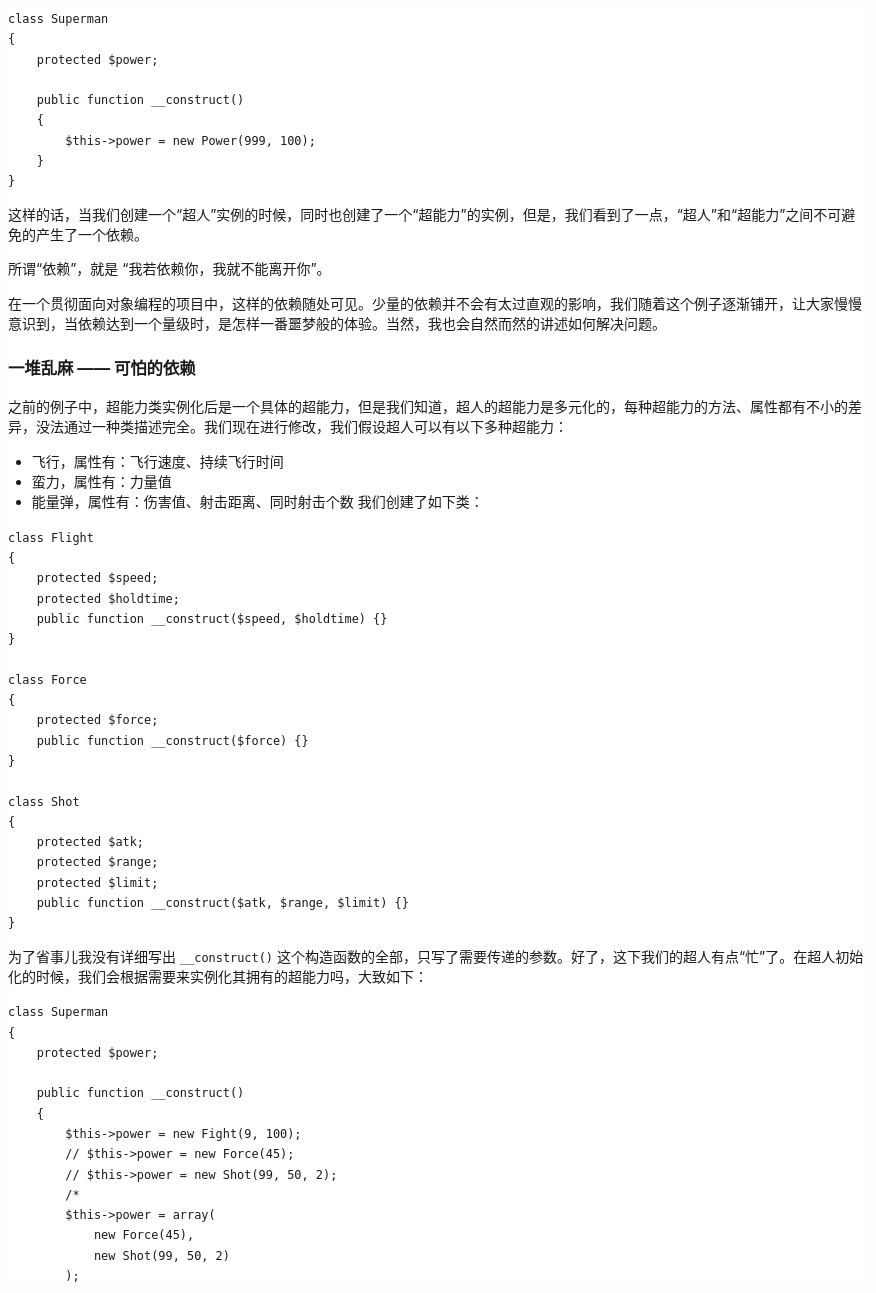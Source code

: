 ```
class Superman
{
    protected $power;

    public function __construct()
    {
        $this->power = new Power(999, 100);
    }
}
```
这样的话，当我们创建一个“超人”实例的时候，同时也创建了一个“超能力”的实例，但是，我们看到了一点，“超人”和“超能力”之间不可避免的产生了一个依赖。

所谓“依赖”，就是 “我若依赖你，我就不能离开你”。

在一个贯彻面向对象编程的项目中，这样的依赖随处可见。少量的依赖并不会有太过直观的影响，我们随着这个例子逐渐铺开，让大家慢慢意识到，当依赖达到一个量级时，是怎样一番噩梦般的体验。当然，我也会自然而然的讲述如何解决问题。

### 一堆乱麻 —— 可怕的依赖
之前的例子中，超能力类实例化后是一个具体的超能力，但是我们知道，超人的超能力是多元化的，每种超能力的方法、属性都有不小的差异，没法通过一种类描述完全。我们现在进行修改，我们假设超人可以有以下多种超能力：

  - 飞行，属性有：飞行速度、持续飞行时间
  - 蛮力，属性有：力量值
  - 能量弹，属性有：伤害值、射击距离、同时射击个数
我们创建了如下类：

```
class Flight
{
    protected $speed;
    protected $holdtime;
    public function __construct($speed, $holdtime) {}
}

class Force
{
    protected $force;
    public function __construct($force) {}
}

class Shot
{
    protected $atk;
    protected $range;
    protected $limit;
    public function __construct($atk, $range, $limit) {}
}
```
为了省事儿我没有详细写出 `__construct()` 这个构造函数的全部，只写了需要传递的参数。好了，这下我们的超人有点“忙”了。在超人初始化的时候，我们会根据需要来实例化其拥有的超能力吗，大致如下：

```
class Superman
{
    protected $power;

    public function __construct()
    {
        $this->power = new Fight(9, 100);
        // $this->power = new Force(45);
        // $this->power = new Shot(99, 50, 2);
        /*
        $this->power = array(
            new Force(45),
            new Shot(99, 50, 2)
        );
```